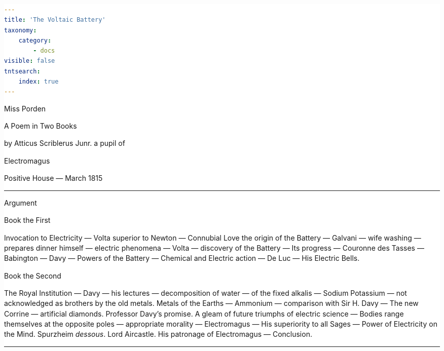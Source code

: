 ```yaml
---
title: 'The Voltaic Battery'
taxonomy:
    category:
        - docs
visible: false
tntsearch:
    index: true
---
```


<div class="author">Miss Porden</div>

<div class="center">
<p>
A Poem in Two Books
</p>
<p>
by Atticus Scriblerus Junr. a pupil of  
</p>
<p>
Electromagus
</p>
<p>
Positive House — March 1815
</p>
</div>

---
<div class="center">
<p>
Argument
</p>
<p>
Book the First
</p>
</div>

Invocation to Electricity — Volta superior to Newton — Connubial Love the origin of the Battery — Galvani — wife washing — prepares dinner himself — electric phenomena — Volta — discovery of the Battery — Its progress — Couronne des Tasses — Babington — Davy — Powers of the Battery — Chemical and Electric action — De Luc — His Electric Bells.

<div class="center">
<p>
Book the Second
</p>
</div>

The Royal Institution — Davy — his lectures — decomposition of water — of the fixed alkalis — Sodium Potassium — not acknowledged as brothers by the old metals. Metals of the Earths — Ammonium — comparison with Sir H. Davy — The new Corrine — artificial diamonds. Professor Davy’s promise. A gleam of future triumphs of electric science — Bodies range themselves at the opposite poles — appropriate morality — Electromagus — His superiority to all Sages — Power of Electricity on the Mind. Spurzheim *dessous*. Lord Aircastle. His patronage of Electromagus — Conclusion.

---